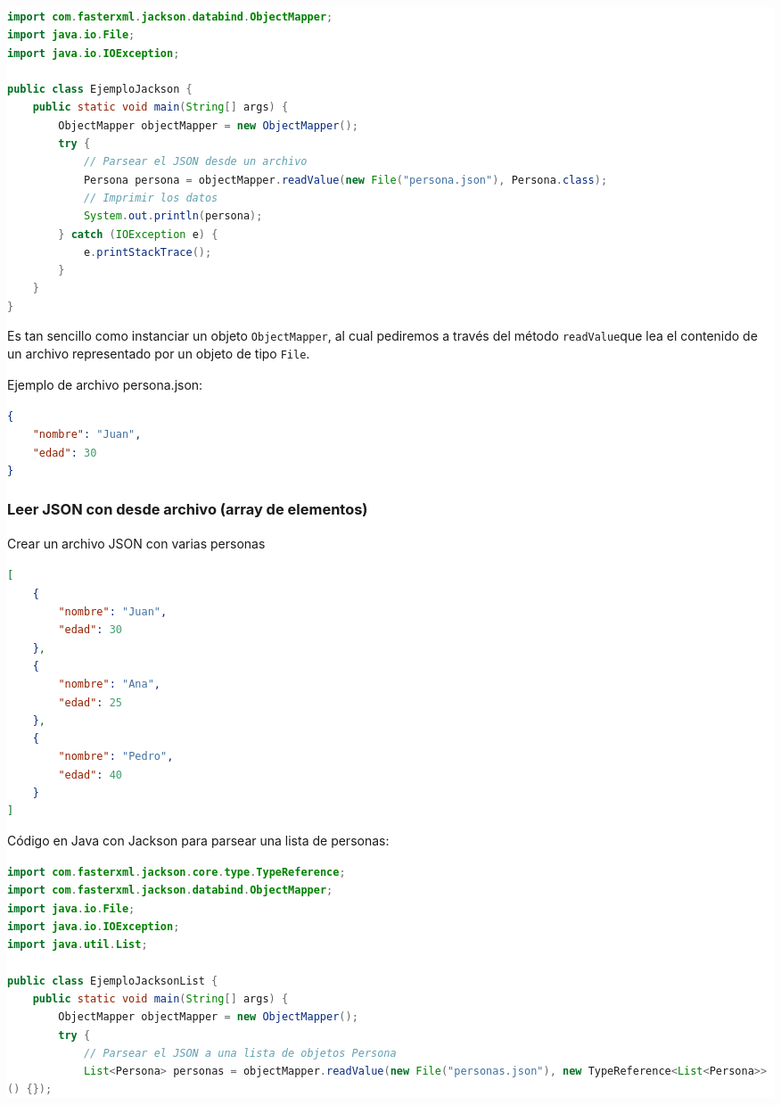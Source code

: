 ```java
import com.fasterxml.jackson.databind.ObjectMapper;
import java.io.File;
import java.io.IOException;

public class EjemploJackson {
    public static void main(String[] args) {
        ObjectMapper objectMapper = new ObjectMapper();
        try {
            // Parsear el JSON desde un archivo
            Persona persona = objectMapper.readValue(new File("persona.json"), Persona.class);
            // Imprimir los datos
            System.out.println(persona);
        } catch (IOException e) {
            e.printStackTrace();
        }
    }
}
```

Es tan sencillo como instanciar un objeto `ObjectMapper`, al cual pediremos a través del método `readValue`que lea el contenido de un archivo representado por un objeto de tipo `File`.

Ejemplo de archivo persona.json:
```json
{
    "nombre": "Juan",
    "edad": 30
}
```

### Leer JSON con desde archivo (array de elementos)

Crear un archivo JSON con varias personas
```json
[
    {
        "nombre": "Juan",
        "edad": 30
    },
    {
        "nombre": "Ana",
        "edad": 25
    },
    {
        "nombre": "Pedro",
        "edad": 40
    }
]
```

Código en Java con Jackson para parsear una lista de personas:
```java
import com.fasterxml.jackson.core.type.TypeReference;
import com.fasterxml.jackson.databind.ObjectMapper;
import java.io.File;
import java.io.IOException;
import java.util.List;

public class EjemploJacksonList {
    public static void main(String[] args) {
        ObjectMapper objectMapper = new ObjectMapper();
        try {
            // Parsear el JSON a una lista de objetos Persona
            List<Persona> personas = objectMapper.readValue(new File("personas.json"), new TypeReference<List<Persona>>() {});
```